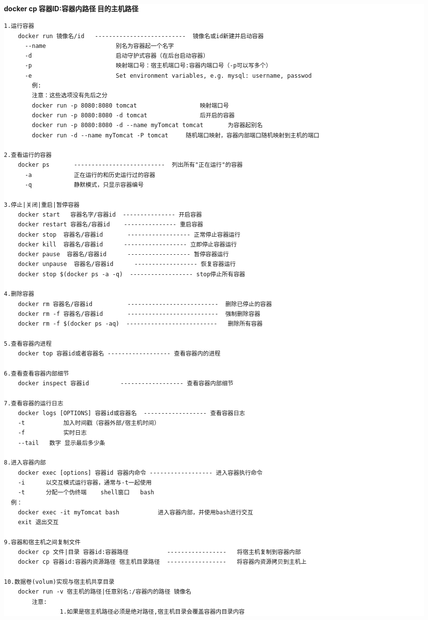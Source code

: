 **docker cp 容器ID:容器内路径 目的主机路径**



```
1.运行容器
    docker run 镜像名/id	--------------------------	镜像名或id新建并启动容器
      --name 					别名为容器起一个名字
      -d						启动守护式容器（在后台启动容器）
      -p 						映射端口号：宿主机端口号:容器内端口号（-p可以写多个）
      -e 						Set environment variables, e.g. mysql: username, passwod
		例: 
		注意：这些选项没有先后之分
    	docker run -p 8080:8080 tomcat					映射端口号
    	docker run -p 8080:8080 -d tomcat				后开启的容器
    	docker run -p 8080:8080 -d --name myTomcat tomcat		为容器起别名
       	docker run -d --name myTomcat -P tomcat		随机端口映射，容器内部端口随机映射到主机的端口

2.查看运行的容器
    docker ps		--------------------------	列出所有"正在运行"的容器
      -a			正在运行的和历史运行过的容器
      -q			静默模式，只显示容器编号

3.停止|关闭|重启|暂停容器
    docker start   容器名字/容器id  --------------- 开启容器
    docker restart 容器名/容器id    --------------- 重启容器
    docker stop  容器名/容器id 	    ------------------ 正常停止容器运行
    docker kill  容器名/容器id      ------------------ 立即停止容器运行
    docker pause  容器名/容器id      ------------------ 暂停容器运行
    docker unpause  容器名/容器id      ------------------ 恢复容器运行
    docker stop $(docker ps -a -q) 	------------------ stop停止所有容器

4.删除容器
	docker rm 容器名/容器id			--------------------------  删除已停止的容器
	docker rm -f 容器名/容器id       --------------------------  强制删除容器
	docker rm -f $(docker ps -aq)  --------------------------	删除所有容器

5.查看容器内进程
	docker top 容器id或者容器名 ------------------ 查看容器内的进程

6.查看查看容器内部细节
	docker inspect 容器id 		------------------ 查看容器内部细节

7.查看容器的运行日志
	docker logs [OPTIONS] 容器id或容器名	------------------ 查看容器日志
    -t			 加入时间戳（容器外部/宿主机时间）
    -f			 实时日志
    --tail 	 数字	显示最后多少条

8.进入容器内部
	docker exec [options] 容器id 容器内命令 ------------------ 进入容器执行命令
	-i		以交互模式运行容器，通常与-t一起使用
    -t		分配一个伪终端    shell窗口   bash 
  例：
  	docker exec -it myTomcat bash			进入容器内部，并使用bash进行交互 
  	exit 退出交互

9.容器和宿主机之间复制文件
	docker cp 文件|目录 容器id:容器路径           -----------------   将宿主机复制到容器内部
	docker cp 容器id:容器内资源路径 宿主机目录路径  -----------------   将容器内资源拷贝到主机上

10.数据卷(volum)实现与宿主机共享目录
	docker run -v 宿主机的路径|任意别名:/容器内的路径 镜像名
		注意: 
				1.如果是宿主机路径必须是绝对路径,宿主机目录会覆盖容器内目录内容
```